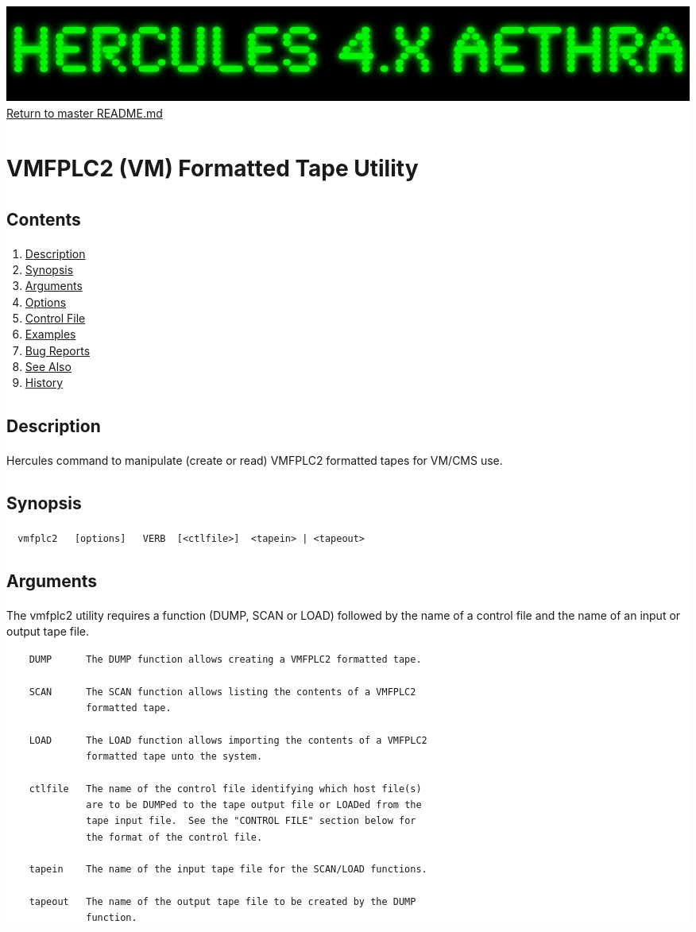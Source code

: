 ![test image](images/image_header_herculesaethra.png)
[Return to master README.md](../README.md)

# VMFPLC2 (VM) Formatted Tape Utility

## Contents

1. [Description](#Description)
2. [Synopsis](#Synopsis)
3. [Arguments](#Arguments)
4. [Options](#Options)
5. [Control File](#Control-File)
6. [Examples](#Examples)
7. [Bug Reports](#Bug-Reports)
8. [See Also](#See-Also)
9. [History](#History)

## Description

Hercules command to manipulate (create or read) VMFPLC2 formatted tapes for VM/CMS use.

## Synopsis

```
  vmfplc2   [options]   VERB  [<ctlfile>]  <tapein> | <tapeout>
```

## Arguments

The vmfplc2 utility requires a function (DUMP, SCAN or LOAD) followed by the name of a control file and the name of an input or output tape file.


```
    DUMP      The DUMP function allows creating a VMFPLC2 formatted tape.

    SCAN      The SCAN function allows listing the contents of a VMFPLC2
              formatted tape.

    LOAD      The LOAD function allows importing the contents of a VMFPLC2
              formatted tape unto the system.

    ctlfile   The name of the control file identifying which host file(s)
              are to be DUMPed to the tape output file or LOADed from the
              tape input file.  See the "CONTROL FILE" section below for
              the format of the control file.

    tapein    The name of the input tape file for the SCAN/LOAD functions.

    tapeout   The name of the output tape file to be created by the DUMP
              function.
```
